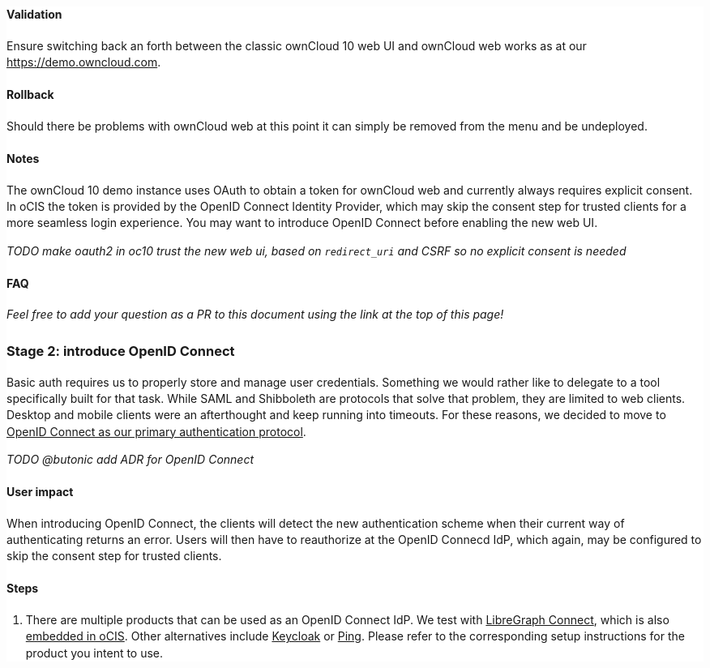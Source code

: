 </div>

#### Validation
Ensure switching back an forth between the classic ownCloud 10 web UI and ownCloud web works as at our https://demo.owncloud.com. 

#### Rollback
Should there be problems with ownCloud web at this point it can simply be removed from the menu and be undeployed. 

#### Notes
<div style="break-after: avoid"></div>
The ownCloud 10 demo instance uses OAuth to obtain a token for ownCloud web and currently always requires explicit consent. In oCIS the token is provided by the OpenID Connect Identity Provider, which may skip the consent step for trusted clients for a more seamless login experience. You may want to introduce OpenID Connect before enabling the new web UI.

<div class="editpage">

_TODO make oauth2 in oc10 trust the new web ui, based on `redirect_uri` and CSRF so no explicit consent is needed_

#### FAQ
_Feel free to add your question as a PR to this document using the link at the top of this page!_ 

</div>

<div style="break-after: page"></div>

### Stage 2: introduce OpenID Connect

Basic auth requires us to properly store and manage user credentials. Something we would rather like to delegate to a tool specifically built for that task.
While SAML and Shibboleth are protocols that solve that problem, they are limited to web clients. Desktop and mobile clients were an afterthought and keep running into timeouts. For these reasons, we decided to move to [OpenID Connect as our primary authentication protocol](https://owncloud.com/news/openid-connect-oidc-app/). 

<div class="editpage">

_TODO @butonic add ADR for OpenID Connect_

</div>

#### User impact
When introducing OpenID Connect, the clients will detect the new authentication scheme when their current way of authenticating returns an error. Users will then have to
reauthorize at the OpenID Connecd IdP, which again, may be configured to skip the consent step for trusted clients.

#### Steps
1. There are multiple products that can be used as an OpenID Connect IdP. We test with [LibreGraph Connect](https://github.com/libregraph/lico), which is also [embedded in oCIS](https://github.com/owncloud/web/). Other alternatives include [Keycloak](https://www.keycloak.org/) or [Ping](https://www.pingidentity.com/). Please refer to the corresponding setup instructions for the product you intent to use.
